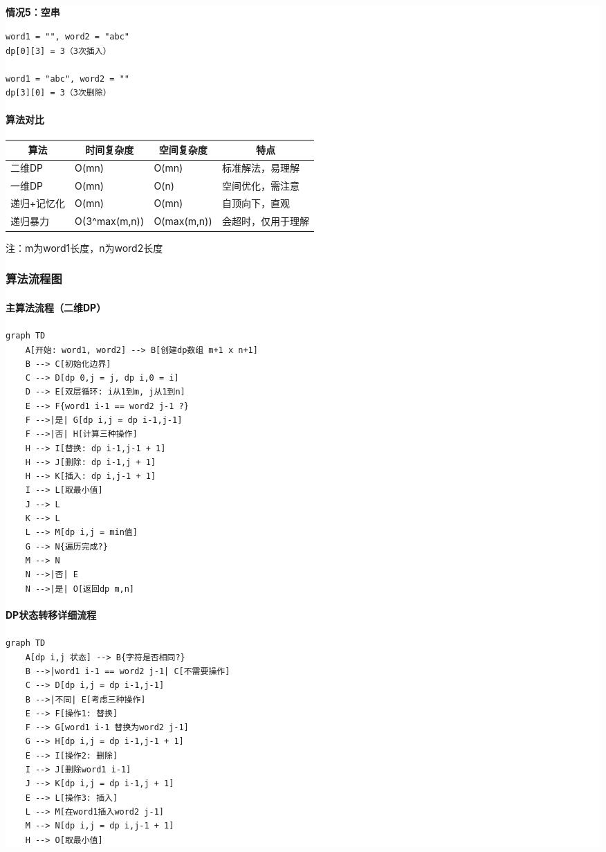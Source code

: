 **情况5：空串**
```
word1 = "", word2 = "abc"
dp[0][3] = 3（3次插入）

word1 = "abc", word2 = ""
dp[3][0] = 3（3次删除）
```

#### 算法对比

| 算法        | 时间复杂度    | 空间复杂度  | 特点               |
| ----------- | ------------- | ----------- | ------------------ |
| 二维DP      | O(mn)         | O(mn)       | 标准解法，易理解   |
| 一维DP      | O(mn)         | O(n)        | 空间优化，需注意   |
| 递归+记忆化 | O(mn)         | O(mn)       | 自顶向下，直观     |
| 递归暴力    | O(3^max(m,n)) | O(max(m,n)) | 会超时，仅用于理解 |

注：m为word1长度，n为word2长度

### 算法流程图

#### 主算法流程（二维DP）

```mermaid
graph TD
    A[开始: word1, word2] --> B[创建dp数组 m+1 x n+1]
    B --> C[初始化边界]
    C --> D[dp 0,j = j, dp i,0 = i]
    D --> E[双层循环: i从1到m, j从1到n]
    E --> F{word1 i-1 == word2 j-1 ?}
    F -->|是| G[dp i,j = dp i-1,j-1]
    F -->|否| H[计算三种操作]
    H --> I[替换: dp i-1,j-1 + 1]
    H --> J[删除: dp i-1,j + 1]
    H --> K[插入: dp i,j-1 + 1]
    I --> L[取最小值]
    J --> L
    K --> L
    L --> M[dp i,j = min值]
    G --> N{遍历完成?}
    M --> N
    N -->|否| E
    N -->|是| O[返回dp m,n]
```

#### DP状态转移详细流程

```mermaid
graph TD
    A[dp i,j 状态] --> B{字符是否相同?}
    B -->|word1 i-1 == word2 j-1| C[不需要操作]
    C --> D[dp i,j = dp i-1,j-1]
    B -->|不同| E[考虑三种操作]
    E --> F[操作1: 替换]
    F --> G[word1 i-1 替换为word2 j-1]
    G --> H[dp i,j = dp i-1,j-1 + 1]
    E --> I[操作2: 删除]
    I --> J[删除word1 i-1]
    J --> K[dp i,j = dp i-1,j + 1]
    E --> L[操作3: 插入]
    L --> M[在word1插入word2 j-1]
    M --> N[dp i,j = dp i,j-1 + 1]
    H --> O[取最小值]
```